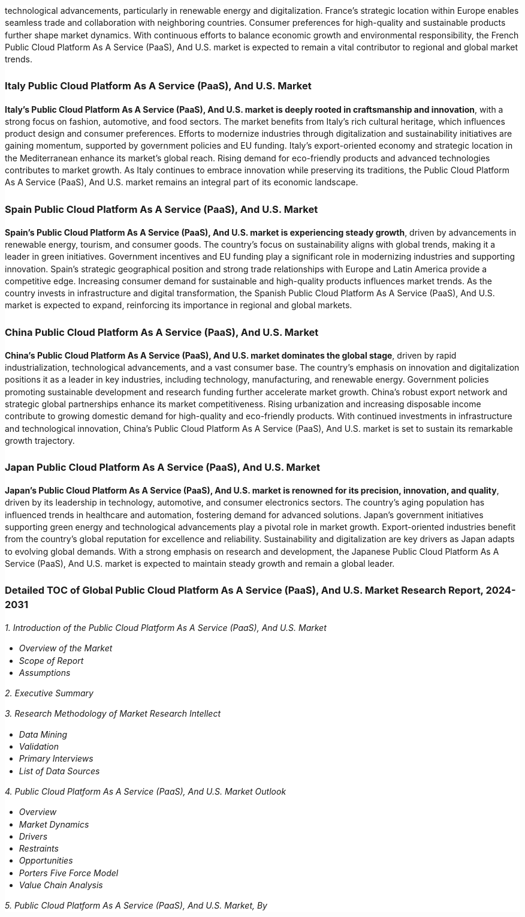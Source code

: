technological advancements, particularly in renewable energy and digitalization. France&rsquo;s strategic location within Europe enables seamless trade and collaboration with neighboring countries. Consumer preferences for high-quality and sustainable products further shape market dynamics. With continuous efforts to balance economic growth and environmental responsibility, the French Public Cloud Platform As A Service (PaaS), And U.S. market is expected to remain a vital contributor to regional and global market trends.</p><h3><strong>Italy Public Cloud Platform As A Service (PaaS), And U.S. Market</strong></h3><p><strong>Italy&rsquo;s Public Cloud Platform As A Service (PaaS), And U.S. market is deeply rooted in craftsmanship and innovation</strong>, with a strong focus on fashion, automotive, and food sectors. The market benefits from Italy&rsquo;s rich cultural heritage, which influences product design and consumer preferences. Efforts to modernize industries through digitalization and sustainability initiatives are gaining momentum, supported by government policies and EU funding. Italy&rsquo;s export-oriented economy and strategic location in the Mediterranean enhance its market&rsquo;s global reach. Rising demand for eco-friendly products and advanced technologies contributes to market growth. As Italy continues to embrace innovation while preserving its traditions, the Public Cloud Platform As A Service (PaaS), And U.S. market remains an integral part of its economic landscape.</p><h3><strong>Spain Public Cloud Platform As A Service (PaaS), And U.S. Market</strong></h3><p><strong>Spain&rsquo;s Public Cloud Platform As A Service (PaaS), And U.S. market is experiencing steady growth</strong>, driven by advancements in renewable energy, tourism, and consumer goods. The country&rsquo;s focus on sustainability aligns with global trends, making it a leader in green initiatives. Government incentives and EU funding play a significant role in modernizing industries and supporting innovation. Spain&rsquo;s strategic geographical position and strong trade relationships with Europe and Latin America provide a competitive edge. Increasing consumer demand for sustainable and high-quality products influences market trends. As the country invests in infrastructure and digital transformation, the Spanish Public Cloud Platform As A Service (PaaS), And U.S. market is expected to expand, reinforcing its importance in regional and global markets.</p><h3><strong>China Public Cloud Platform As A Service (PaaS), And U.S. Market</strong></h3><p><strong>China&rsquo;s Public Cloud Platform As A Service (PaaS), And U.S. market dominates the global stage</strong>, driven by rapid industrialization, technological advancements, and a vast consumer base. The country&rsquo;s emphasis on innovation and digitalization positions it as a leader in key industries, including technology, manufacturing, and renewable energy. Government policies promoting sustainable development and research funding further accelerate market growth. China&rsquo;s robust export network and strategic global partnerships enhance its market competitiveness. Rising urbanization and increasing disposable income contribute to growing domestic demand for high-quality and eco-friendly products. With continued investments in infrastructure and technological innovation, China&rsquo;s Public Cloud Platform As A Service (PaaS), And U.S. market is set to sustain its remarkable growth trajectory.</p><h3><strong>Japan Public Cloud Platform As A Service (PaaS), And U.S. Market</strong></h3><p><strong>Japan&rsquo;s Public Cloud Platform As A Service (PaaS), And U.S. market is renowned for its precision, innovation, and quality</strong>, driven by its leadership in technology, automotive, and consumer electronics sectors. The country&rsquo;s aging population has influenced trends in healthcare and automation, fostering demand for advanced solutions. Japan&rsquo;s government initiatives supporting green energy and technological advancements play a pivotal role in market growth. Export-oriented industries benefit from the country&rsquo;s global reputation for excellence and reliability. Sustainability and digitalization are key drivers as Japan adapts to evolving global demands. With a strong emphasis on research and development, the Japanese Public Cloud Platform As A Service (PaaS), And U.S. market is expected to maintain steady growth and remain a global leader.</p><h3><span class="">Detailed TOC of Global Public Cloud Platform As A Service (PaaS), And U.S. Market Research Report, 2024-2031</span></h3><p><em><span class="font-[700]">1. Introduction of the Public Cloud Platform As A Service (PaaS), And U.S. Market</span></em></p><ul><li><em><span class="">Overview of the Market</span></em></li><li><em><span class="">Scope of Report</span></em></li><li><em><span class="">Assumptions</span></em></li></ul><p><em><span class="font-[700]">2. Executive Summary</span></em></p><p><em><span class="font-[700]">3. Research Methodology of Market Research Intellect</span></em></p><ul><li><em><span class="">Data Mining</span></em></li><li><em><span class="">Validation</span></em></li><li><em><span class="">Primary Interviews</span></em></li><li><em><span class="">List of Data Sources</span></em></li></ul><p><em><span class="font-[700]">4. Public Cloud Platform As A Service (PaaS), And U.S. Market Outlook</span></em></p><ul><li><em><span class="">Overview</span></em></li><li><em><span class="">Market Dynamics</span></em></li><li><em><span class="">Drivers</span></em></li><li><em><span class="">Restraints</span></em></li><li><em><span class="">Opportunities</span></em></li><li><em><span class="">Porters Five Force Model</span></em></li><li><em><span class="">Value Chain Analysis</span></em></li></ul><p><em><span class="font-[700]">5. Public Cloud Platform As A Service (PaaS), And U.S. Market, By